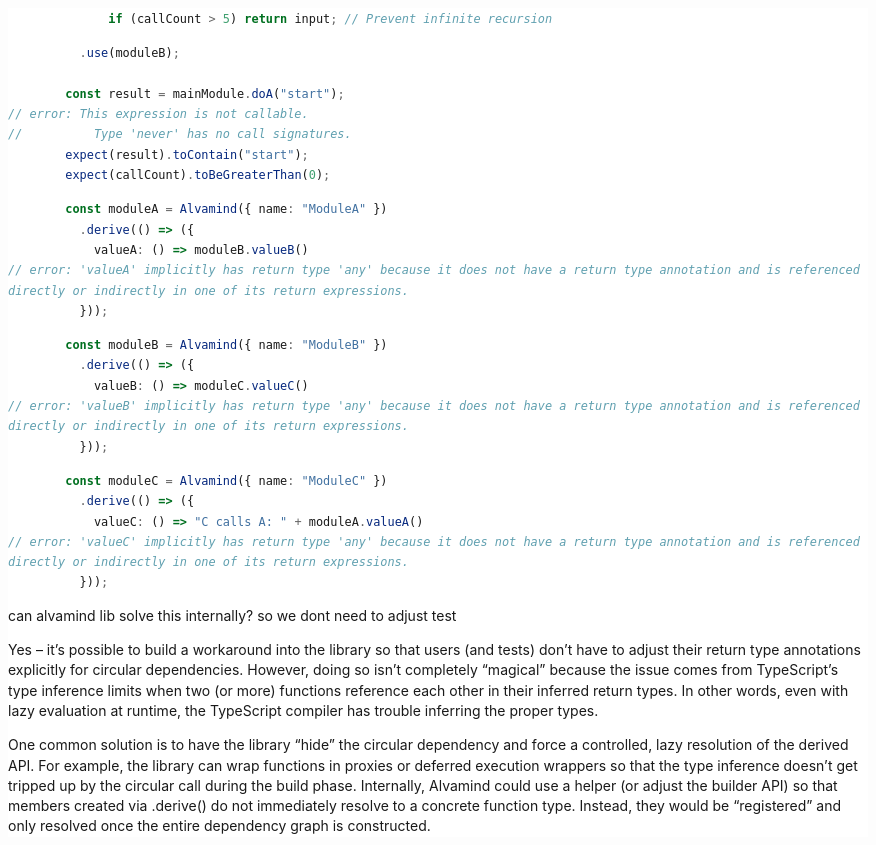 ```typescript
              if (callCount > 5) return input; // Prevent infinite recursion
```
```typescript
          .use(moduleB);

        const result = mainModule.doA("start");
// error: This expression is not callable.
//          Type 'never' has no call signatures.
        expect(result).toContain("start");
        expect(callCount).toBeGreaterThan(0);
```
```typescript
        const moduleA = Alvamind({ name: "ModuleA" })
          .derive(() => ({
            valueA: () => moduleB.valueB()
// error: 'valueA' implicitly has return type 'any' because it does not have a return type annotation and is referenced directly or indirectly in one of its return expressions.
          }));

```
```typescript
        const moduleB = Alvamind({ name: "ModuleB" })
          .derive(() => ({
            valueB: () => moduleC.valueC()
// error: 'valueB' implicitly has return type 'any' because it does not have a return type annotation and is referenced directly or indirectly in one of its return expressions.
          }));

```
```typescript
        const moduleC = Alvamind({ name: "ModuleC" })
          .derive(() => ({
            valueC: () => "C calls A: " + moduleA.valueA()
// error: 'valueC' implicitly has return type 'any' because it does not have a return type annotation and is referenced directly or indirectly in one of its return expressions.
          }));

```

can alvamind lib solve this internally? so we dont need to adjust test

Yes – it’s possible to build a workaround into the library so that users (and tests) don’t have to adjust their return type annotations explicitly for circular dependencies. However, doing so isn’t completely “magical” because the issue comes from TypeScript’s type inference limits when two (or more) functions reference each other in their inferred return types. In other words, even with lazy evaluation at runtime, the TypeScript compiler has trouble inferring the proper types.

One common solution is to have the library “hide” the circular dependency and force a controlled, lazy resolution of the derived API. For example, the library can wrap functions in proxies or deferred execution wrappers so that the type inference doesn’t get tripped up by the circular call during the build phase. Internally, Alvamind could use a helper (or adjust the builder API) so that members created via .derive() do not immediately resolve to a concrete function type. Instead, they would be “registered” and only resolved once the entire dependency graph is constructed.
